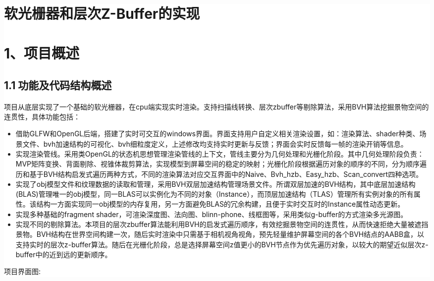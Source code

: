 # 软光栅器和层次Z-Buffer的实现

# 1、项目概述

## 1.1 功能及代码结构概述

项目从底层实现了一个基础的软光栅器，在cpu端实现实时渲染。支持扫描线转换、层次zbuffer等剔除算法，采用BVH算法挖掘景物空间的连贯性，具体功能包括：

- 借助GLFW和OpenGL后端，搭建了实时可交互的windows界面。界面支持用户自定义相关渲染设置，如：渲染算法、shader种类、场景文件、bvh加速结构的可视化、bvh细粒度定义，上述修改均支持实时更新与反馈；界面会实时反馈每一帧的渲染开销等信息。
- 实现渲染管线。采用类OpenGL的状态机思想管理渲染管线的上下文，管线主要分为几何处理和光栅化阶段。其中几何处理阶段负责：MVP矩阵变换、背面剔除、视锥体裁剪算法，实现模型到屏幕空间的稳定的映射；光栅化阶段根据遍历对象的顺序的不同，分为顺序遍历和基于BVH结构启发式遍历两种方式，不同的渲染算法对应交互界面中的Naive、Bvh_hzb、Easy_hzb、Scan_convert四种选项。
- 实现了obj模型文件和纹理数据的读取和管理，采用BVH双层加速结构管理场景文件。所谓双层加速的BVH结构，其中底层加速结构(BLAS)管理唯一的obj模型，同一BLAS可以实例化为不同的对象（Instance），而顶层加速结构（TLAS）管理所有实例对象的所有属性。该结构一方面实现同一obj模型的内存复用，另一方面避免BLAS的冗余构建，且便于实时交互时的Instance属性动态更新。
- 实现多种基础的fragment shader，可渲染深度图、法向图、blinn-phone、线框图等，采用类似g-buffer的方式渲染多光源图。
- 实现不同的剔除算法。本项目的层次zbuffer算法能利用BVH的启发式遍历顺序，有效挖掘景物空间的连贯性，从而快速拒绝大量被遮挡景物。BVH结构在世界空间构建一次，随后实时渲染中只需基于相机视角视角，预先轻量维护屏幕空间的各个BVH结点的AABB盒，以支持实时的层次z-buffer算法。随后在光栅化阶段，总是选择屏幕空间z值更小的BVH节点作为优先遍历对象，以较大的期望近似层次z-buffer中的近到远的更新顺序。

项目界面图:
